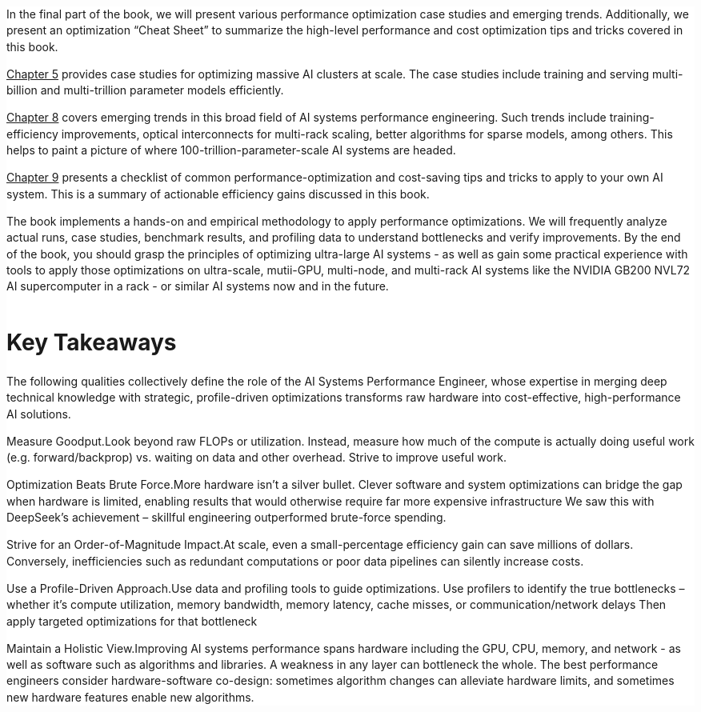 In the final part of the book, we will present various performance optimization case studies and emerging trends. Additionally, we present an optimization “Cheat Sheet” to summarize the high-level performance and cost optimization tips and tricks covered in this book.

[Chapter 5](https://learning.oreilly.com/library/view/ai-systems-performance/9798341627772/ch05.html#ch10_ai_system_optimization_case_studies_1744914898472877) provides case studies for optimizing massive AI clusters at scale. The case studies include training and serving multi-billion and multi-trillion parameter models efficiently.

[Chapter 8](https://learning.oreilly.com/library/view/ai-systems-performance/9798341627772/ch08.html#ch11_future_trends_in_ultra_scale_ai_systems_performanc_1744914899766060) covers emerging trends in this broad field of AI systems performance engineering. Such trends include training-efficiency improvements, optical interconnects for multi-rack scaling, better algorithms for sparse models, among others. This helps to paint a picture of where 100-trillion-parameter-scale AI systems are headed.

[Chapter 9](https://learning.oreilly.com/library/view/ai-systems-performance/9798341627772/ch09.html#ch12_ai_systems_performance_checklist_175_items_1744914900647754) presents a checklist of common performance-optimization and cost-saving tips and tricks to apply to your own AI system. This is a summary of actionable efficiency gains discussed in this book.

The book implements a hands-on and empirical methodology to apply performance optimizations. We will frequently analyze actual runs, case studies, benchmark results, and profiling data to understand bottlenecks and verify improvements. By the end of the book, you should grasp the principles of optimizing ultra-large AI systems - as well as gain some practical experience with tools to apply those optimizations on ultra-scale, mutii-GPU, multi-node, and multi-rack AI systems like the NVIDIA GB200 NVL72 AI supercomputer in a rack - or similar AI systems now and in the future.

# Key Takeaways

The following qualities collectively define the role of the AI Systems Performance Engineer, whose expertise in merging deep technical knowledge with strategic, profile-driven optimizations transforms raw hardware into cost-effective, high-performance AI solutions.

Measure Goodput.Look beyond raw FLOPs or utilization. Instead, measure how much of the compute is actually doing useful work (e.g. forward/backprop) vs. waiting on data and other overhead. Strive to improve useful work.

Optimization Beats Brute Force.More hardware isn’t a silver bullet. Clever software and system optimizations can bridge the gap when hardware is limited, enabling results that would otherwise require far more expensive infrastructure We saw this with DeepSeek’s achievement – skillful engineering outperformed brute-force spending.

Strive for an Order-of-Magnitude Impact.At scale, even a small-percentage efficiency gain can save millions of dollars. Conversely, inefficiencies such as redundant computations or poor data pipelines can silently increase costs.

Use a Profile-Driven Approach.Use data and profiling tools to guide optimizations. Use profilers to identify the true bottlenecks – whether it’s compute utilization, memory bandwidth, memory latency, cache misses, or communication/network delays Then apply targeted optimizations for that bottleneck

Maintain a Holistic View.Improving AI systems performance spans hardware including the GPU, CPU, memory, and network - as well as software such as algorithms and libraries. A weakness in any layer can bottleneck the whole. The best performance engineers consider hardware-software co-design: sometimes algorithm changes can alleviate hardware limits, and sometimes new hardware features enable new algorithms.
